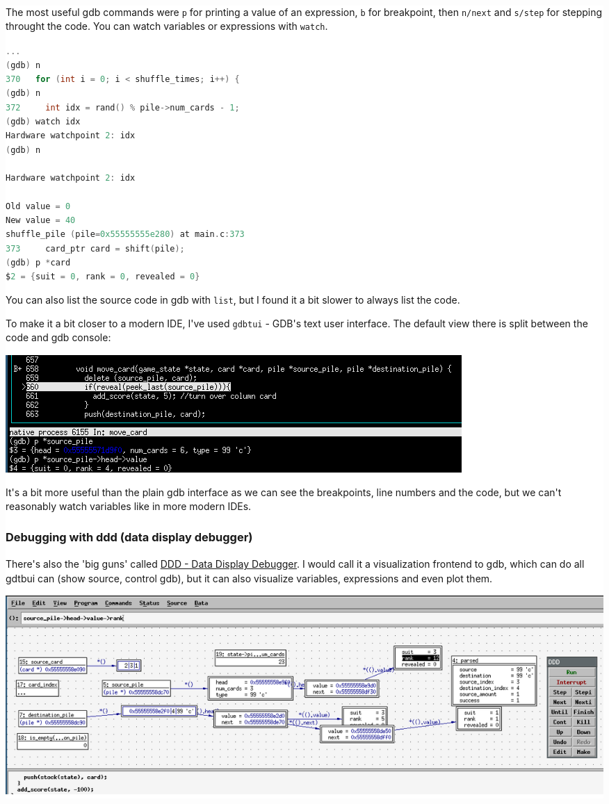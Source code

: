 The most useful gdb commands were `p` for printing a value of an expression, `b` for breakpoint, then `n/next` and `s/step` for stepping throught the code. You can watch variables or expressions with `watch`.

```c
...
(gdb) n
370	  for (int i = 0; i < shuffle_times; i++) {
(gdb) n
372	    int idx = rand() % pile->num_cards - 1;
(gdb) watch idx
Hardware watchpoint 2: idx
(gdb) n

Hardware watchpoint 2: idx

Old value = 0
New value = 40
shuffle_pile (pile=0x55555555e280) at main.c:373
373	    card_ptr card = shift(pile);
(gdb) p *card
$2 = {suit = 0, rank = 0, revealed = 0}

```

You can also list the source code in gdb with `list`, but I found it a bit slower to always list the code.

To make it a bit closer to a modern IDE, I've used `gdbtui` - GDB's text user interface. The default view there is split between the code and gdb console:

![screenshot](solitaire-curses-gdbtui.png)

It's a bit more useful than the plain gdb interface as we can see the breakpoints, line numbers and the code, but we can't reasonably watch variables like in more modern IDEs.

### Debugging with ddd (data display debugger)

There's also the 'big guns' called [DDD - Data Display Debugger](https://www.gnu.org/software/ddd/). I would call it a visualization frontend to gdb, which can do all gdtbui can (show source, control gdb), but it can also visualize variables, expressions and even plot them.

![screenshot](solitaire-curses-ddd.png)